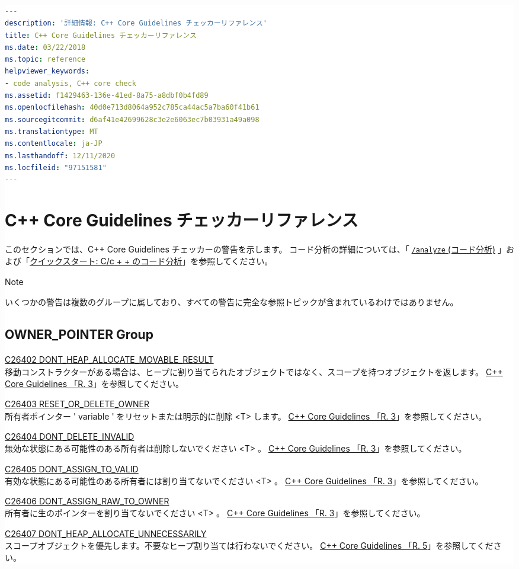 ```yaml
---
description: '詳細情報: C++ Core Guidelines チェッカーリファレンス'
title: C++ Core Guidelines チェッカーリファレンス
ms.date: 03/22/2018
ms.topic: reference
helpviewer_keywords:
- code analysis, C++ core check
ms.assetid: f1429463-136e-41ed-8a75-a8dbf0b4fd89
ms.openlocfilehash: 40d0e713d8064a952c785ca44ac5a7ba60f41b61
ms.sourcegitcommit: d6af41e42699628c3e2e6063ec7b03931a49a098
ms.translationtype: MT
ms.contentlocale: ja-JP
ms.lasthandoff: 12/11/2020
ms.locfileid: "97151581"
---
```

# <a name="c-core-guidelines-checker-reference"></a>C++ Core Guidelines チェッカーリファレンス

このセクションでは、C++ Core Guidelines チェッカーの警告を示します。 コード分析の詳細については、「 [ `/analyze` (コード分析)](../build/reference/analyze-code-analysis.md) 」および「[クイックスタート: C/c + + のコード分析](../code-quality/quick-start-code-analysis-for-c-cpp.md)」を参照してください。

> [!NOTE]
> いくつかの警告は複数のグループに属しており、すべての警告に完全な参照トピックが含まれているわけではありません。

## <a name="owner_pointer-group"></a>OWNER_POINTER Group

[C26402 DONT_HEAP_ALLOCATE_MOVABLE_RESULT](C26402.md)\
移動コンストラクターがある場合は、ヒープに割り当てられたオブジェクトではなく、スコープを持つオブジェクトを返します。 [C++ Core Guidelines 「R. 3](https://github.com/isocpp/CppCoreGuidelines/blob/master/CppCoreGuidelines.md#Rr-ptr)」を参照してください。

[C26403 RESET_OR_DELETE_OWNER](C26403.md)\
所有者ポインター ' variable ' をリセットまたは明示的に削除 \<T> します。 [C++ Core Guidelines 「R. 3](https://github.com/isocpp/CppCoreGuidelines/blob/master/CppCoreGuidelines.md#Rr-ptr)」を参照してください。

[C26404 DONT_DELETE_INVALID](C26404.md)\
無効な状態にある可能性のある所有者は削除しないでください \<T> 。 [C++ Core Guidelines 「R. 3](https://github.com/isocpp/CppCoreGuidelines/blob/master/CppCoreGuidelines.md#Rr-ptr)」を参照してください。

[C26405 DONT_ASSIGN_TO_VALID](C26405.md)\
有効な状態にある可能性のある所有者には割り当てないでください \<T> 。 [C++ Core Guidelines 「R. 3](https://github.com/isocpp/CppCoreGuidelines/blob/master/CppCoreGuidelines.md#Rr-ptr)」を参照してください。

[C26406 DONT_ASSIGN_RAW_TO_OWNER](C26406.md)\
所有者に生のポインターを割り当てないでください \<T> 。 [C++ Core Guidelines 「R. 3](https://github.com/isocpp/CppCoreGuidelines/blob/master/CppCoreGuidelines.md#Rr-ptr)」を参照してください。

[C26407 DONT_HEAP_ALLOCATE_UNNECESSARILY](C26407.md)\
スコープオブジェクトを優先します。不要なヒープ割り当ては行わないでください。 [C++ Core Guidelines 「R. 5](https://github.com/isocpp/CppCoreGuidelines/blob/master/CppCoreGuidelines.md#Rr-scoped)」を参照してください。
